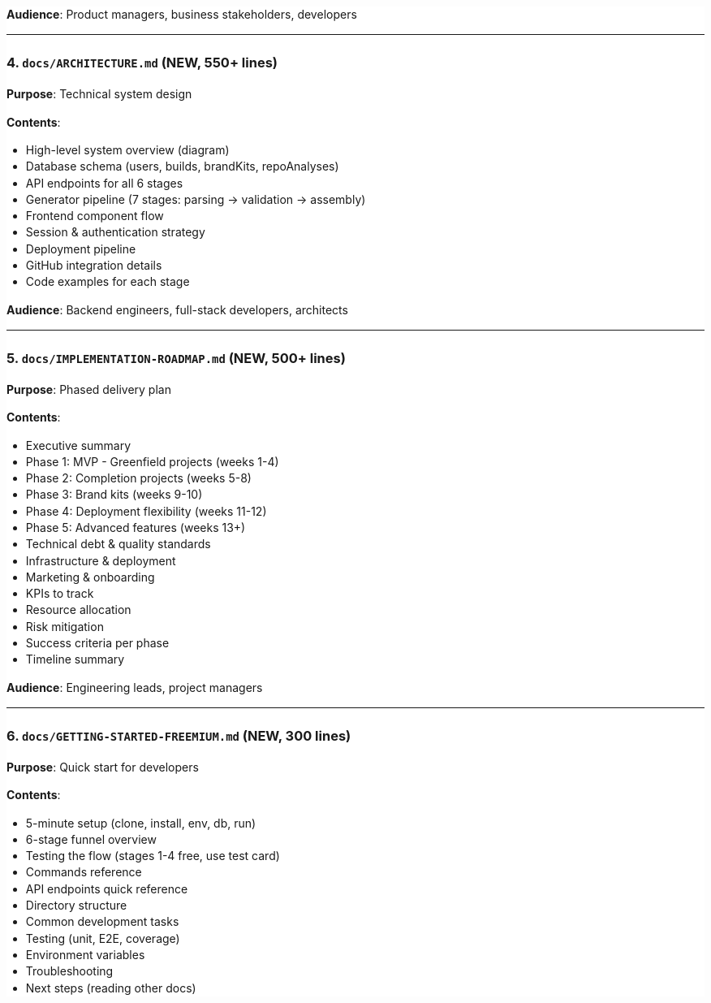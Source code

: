 **Audience**: Product managers, business stakeholders, developers

---

### 4. `docs/ARCHITECTURE.md` (NEW, 550+ lines)
**Purpose**: Technical system design

**Contents**:
- High-level system overview (diagram)
- Database schema (users, builds, brandKits, repoAnalyses)
- API endpoints for all 6 stages
- Generator pipeline (7 stages: parsing → validation → assembly)
- Frontend component flow
- Session & authentication strategy
- Deployment pipeline
- GitHub integration details
- Code examples for each stage

**Audience**: Backend engineers, full-stack developers, architects

---

### 5. `docs/IMPLEMENTATION-ROADMAP.md` (NEW, 500+ lines)
**Purpose**: Phased delivery plan

**Contents**:
- Executive summary
- Phase 1: MVP - Greenfield projects (weeks 1-4)
- Phase 2: Completion projects (weeks 5-8)
- Phase 3: Brand kits (weeks 9-10)
- Phase 4: Deployment flexibility (weeks 11-12)
- Phase 5: Advanced features (weeks 13+)
- Technical debt & quality standards
- Infrastructure & deployment
- Marketing & onboarding
- KPIs to track
- Resource allocation
- Risk mitigation
- Success criteria per phase
- Timeline summary

**Audience**: Engineering leads, project managers

---

### 6. `docs/GETTING-STARTED-FREEMIUM.md` (NEW, 300 lines)
**Purpose**: Quick start for developers

**Contents**:
- 5-minute setup (clone, install, env, db, run)
- 6-stage funnel overview
- Testing the flow (stages 1-4 free, use test card)
- Commands reference
- API endpoints quick reference
- Directory structure
- Common development tasks
- Testing (unit, E2E, coverage)
- Environment variables
- Troubleshooting
- Next steps (reading other docs)
